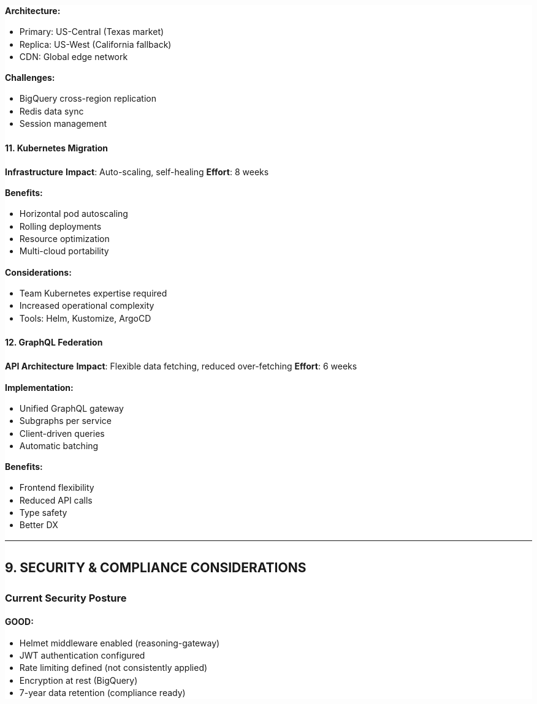 **Architecture:**
- Primary: US-Central (Texas market)
- Replica: US-West (California fallback)
- CDN: Global edge network

**Challenges:**
- BigQuery cross-region replication
- Redis data sync
- Session management

#### 11. Kubernetes Migration
**Infrastructure**
**Impact**: Auto-scaling, self-healing
**Effort**: 8 weeks

**Benefits:**
- Horizontal pod autoscaling
- Rolling deployments
- Resource optimization
- Multi-cloud portability

**Considerations:**
- Team Kubernetes expertise required
- Increased operational complexity
- Tools: Helm, Kustomize, ArgoCD

#### 12. GraphQL Federation
**API Architecture**
**Impact**: Flexible data fetching, reduced over-fetching
**Effort**: 6 weeks

**Implementation:**
- Unified GraphQL gateway
- Subgraphs per service
- Client-driven queries
- Automatic batching

**Benefits:**
- Frontend flexibility
- Reduced API calls
- Type safety
- Better DX

---

## 9. SECURITY & COMPLIANCE CONSIDERATIONS

### Current Security Posture

**GOOD:**
- Helmet middleware enabled (reasoning-gateway)
- JWT authentication configured
- Rate limiting defined (not consistently applied)
- Encryption at rest (BigQuery)
- 7-year data retention (compliance ready)
